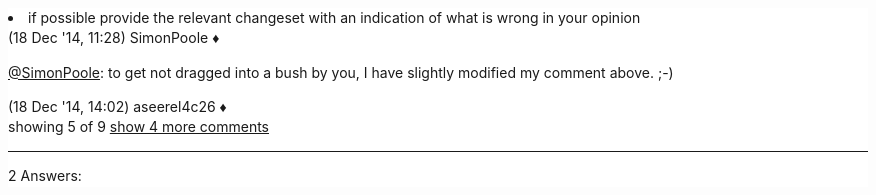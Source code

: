 <li>if possible provide the relevant changeset with an indication of what is wrong in your opinion</li>
</ul>
</div>
<div id="comment-39689-info" class="comment-info">
<span class="comment-age">(18 Dec '14, 11:28)</span> <span class="comment-user userinfo">SimonPoole ♦</span>
</div>
</div>
<span id="39693"></span>
<div id="comment-39693" class="comment not_top_scorer">
<div id="post-39693-score" class="comment-score">
&#10;</div>
<div class="comment-text">
<p><a href="http://help.openstreetmap.org/users/2053/simonpoole"></a><a href="http://help.openstreetmap.org/users/2053/simonpoole">@SimonPoole</a>: to get not dragged into a bush by you, I have slightly modified my comment above. ;-)</p>
</div>
<div id="comment-39693-info" class="comment-info">
<span class="comment-age">(18 Dec '14, 14:02)</span> <span class="comment-user userinfo">aseerel4c26 ♦</span>
</div>
</div>
</div>
<div id="comment-tools-39674" class="comment-tools">
<span class="comments-showing"> showing 5 of 9 </span> <a href="#" class="show-all-comments-link">show 4 more comments</a>
</div>
<div class="clear">
&#10;</div>
<div id="comment-39674-form-container" class="comment-form-container">
&#10;</div>
<div class="clear">
&#10;</div>
</div></td>
</tr>
</tbody>
</table>

------------------------------------------------------------------------

<div class="tabBar">

<span id="sort-top"></span>

<div class="headQuestions">

2 Answers:

</div>

</div>

<span id="39675"></span>
